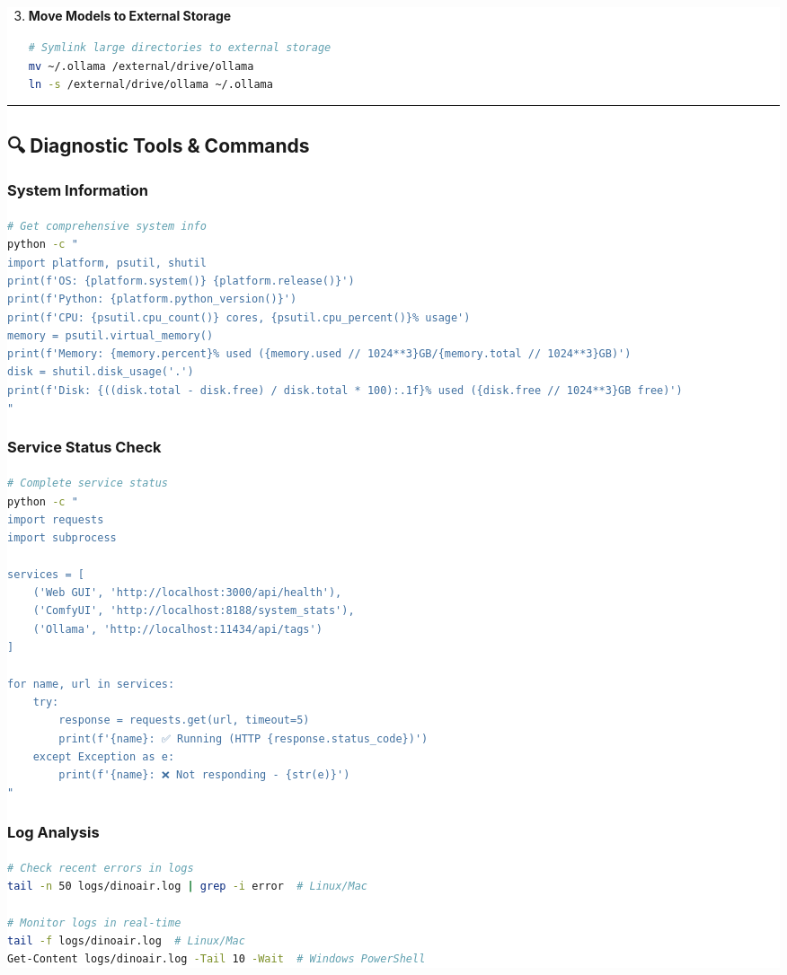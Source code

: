 3. **Move Models to External Storage**
   ```bash
   # Symlink large directories to external storage
   mv ~/.ollama /external/drive/ollama
   ln -s /external/drive/ollama ~/.ollama
   ```

---

## 🔍 Diagnostic Tools & Commands

### System Information
```bash
# Get comprehensive system info
python -c "
import platform, psutil, shutil
print(f'OS: {platform.system()} {platform.release()}')
print(f'Python: {platform.python_version()}')
print(f'CPU: {psutil.cpu_count()} cores, {psutil.cpu_percent()}% usage')
memory = psutil.virtual_memory()
print(f'Memory: {memory.percent}% used ({memory.used // 1024**3}GB/{memory.total // 1024**3}GB)')
disk = shutil.disk_usage('.')
print(f'Disk: {((disk.total - disk.free) / disk.total * 100):.1f}% used ({disk.free // 1024**3}GB free)')
"
```

### Service Status Check
```bash
# Complete service status
python -c "
import requests
import subprocess

services = [
    ('Web GUI', 'http://localhost:3000/api/health'),
    ('ComfyUI', 'http://localhost:8188/system_stats'),
    ('Ollama', 'http://localhost:11434/api/tags')
]

for name, url in services:
    try:
        response = requests.get(url, timeout=5)
        print(f'{name}: ✅ Running (HTTP {response.status_code})')
    except Exception as e:
        print(f'{name}: ❌ Not responding - {str(e)}')
"
```

### Log Analysis
```bash
# Check recent errors in logs
tail -n 50 logs/dinoair.log | grep -i error  # Linux/Mac

# Monitor logs in real-time
tail -f logs/dinoair.log  # Linux/Mac
Get-Content logs/dinoair.log -Tail 10 -Wait  # Windows PowerShell
```
